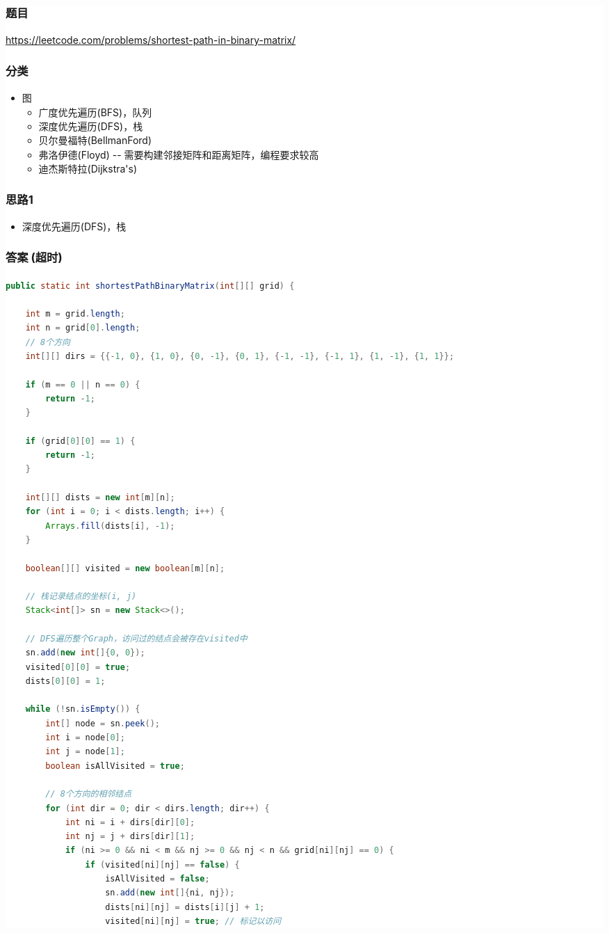 ### 题目
https://leetcode.com/problems/shortest-path-in-binary-matrix/

### 分类
* 图
    * 广度优先遍历(BFS)，队列
    * 深度优先遍历(DFS)，栈
    * 贝尔曼福特(BellmanFord)
    * 弗洛伊德(Floyd) -- 需要构建邻接矩阵和距离矩阵，编程要求较高
    * 迪杰斯特拉(Dijkstra's)

### 思路1
* 深度优先遍历(DFS)，栈

### 答案 (超时)
```java
public static int shortestPathBinaryMatrix(int[][] grid) {

    int m = grid.length;
    int n = grid[0].length;
    // 8个方向
    int[][] dirs = {{-1, 0}, {1, 0}, {0, -1}, {0, 1}, {-1, -1}, {-1, 1}, {1, -1}, {1, 1}};

    if (m == 0 || n == 0) {
        return -1;
    }

    if (grid[0][0] == 1) {
        return -1;
    }

    int[][] dists = new int[m][n];
    for (int i = 0; i < dists.length; i++) {
        Arrays.fill(dists[i], -1);
    }

    boolean[][] visited = new boolean[m][n];

    // 栈记录结点的坐标(i, j)
    Stack<int[]> sn = new Stack<>();

    // DFS遍历整个Graph，访问过的结点会被存在visited中
    sn.add(new int[]{0, 0});
    visited[0][0] = true;
    dists[0][0] = 1;

    while (!sn.isEmpty()) {
        int[] node = sn.peek();
        int i = node[0];
        int j = node[1];
        boolean isAllVisited = true;

        // 8个方向的相邻结点
        for (int dir = 0; dir < dirs.length; dir++) {
            int ni = i + dirs[dir][0];
            int nj = j + dirs[dir][1];
            if (ni >= 0 && ni < m && nj >= 0 && nj < n && grid[ni][nj] == 0) {
                if (visited[ni][nj] == false) {
                    isAllVisited = false;
                    sn.add(new int[]{ni, nj});
                    dists[ni][nj] = dists[i][j] + 1;
                    visited[ni][nj] = true; // 标记以访问
```
